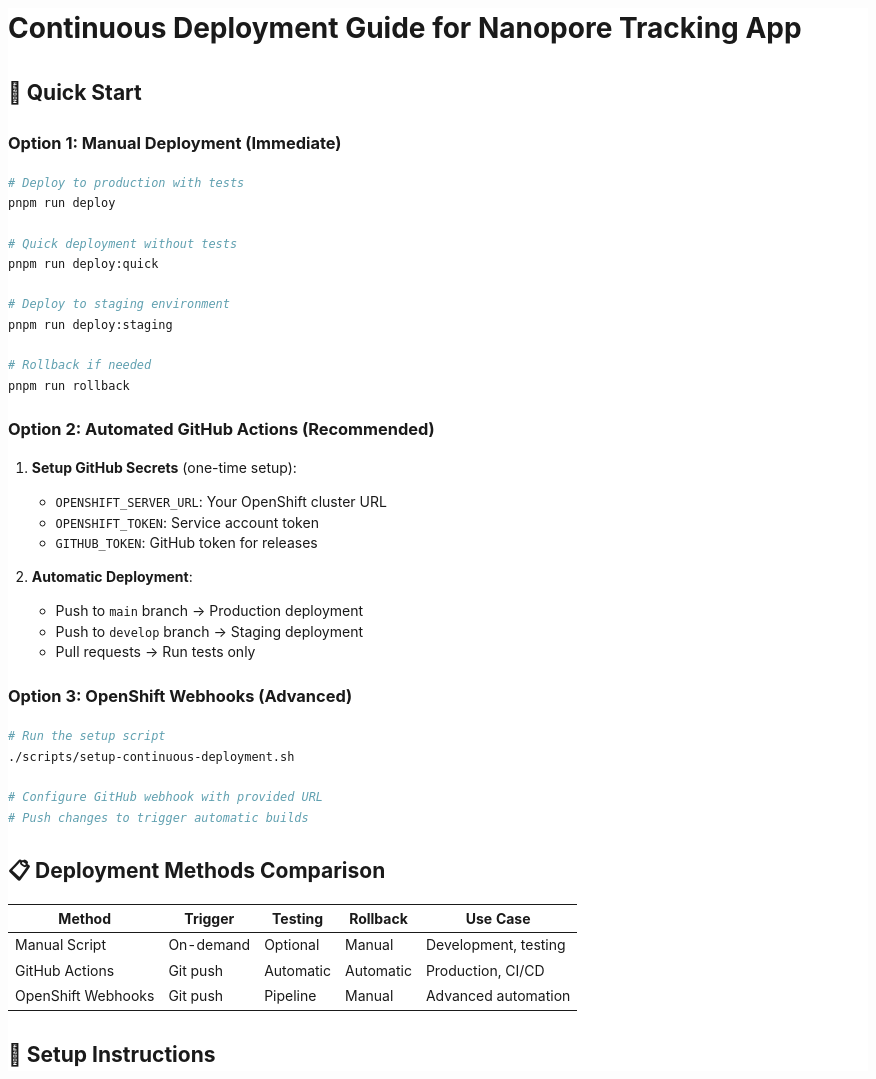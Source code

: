 # Continuous Deployment Guide for Nanopore Tracking App

## 🚀 Quick Start

### Option 1: Manual Deployment (Immediate)
```bash
# Deploy to production with tests
pnpm run deploy

# Quick deployment without tests
pnpm run deploy:quick

# Deploy to staging environment
pnpm run deploy:staging

# Rollback if needed
pnpm run rollback
```

### Option 2: Automated GitHub Actions (Recommended)
1. **Setup GitHub Secrets** (one-time setup):
   - `OPENSHIFT_SERVER_URL`: Your OpenShift cluster URL
   - `OPENSHIFT_TOKEN`: Service account token
   - `GITHUB_TOKEN`: GitHub token for releases

2. **Automatic Deployment**:
   - Push to `main` branch → Production deployment
   - Push to `develop` branch → Staging deployment
   - Pull requests → Run tests only

### Option 3: OpenShift Webhooks (Advanced)
```bash
# Run the setup script
./scripts/setup-continuous-deployment.sh

# Configure GitHub webhook with provided URL
# Push changes to trigger automatic builds
```

## 📋 Deployment Methods Comparison

| Method | Trigger | Testing | Rollback | Use Case |
|--------|---------|---------|----------|----------|
| Manual Script | On-demand | Optional | Manual | Development, testing |
| GitHub Actions | Git push | Automatic | Automatic | Production, CI/CD |
| OpenShift Webhooks | Git push | Pipeline | Manual | Advanced automation |

## 🔧 Setup Instructions
